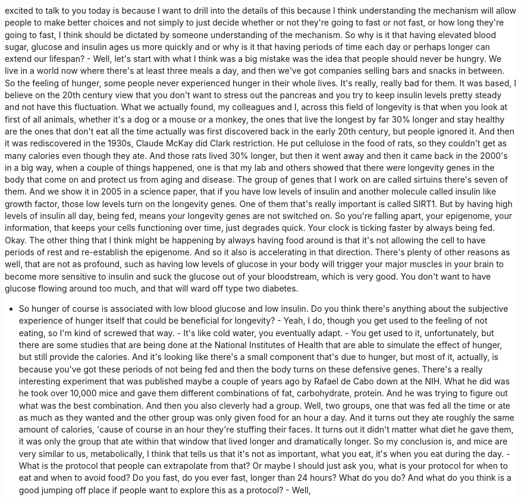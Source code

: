 excited to talk to you today is because I want to drill into the details of this
because I think understanding the mechanism will allow people to make better
choices and not simply to just decide whether or not they're going to fast or
not fast, or how long they're going to fast, I think should be dictated by
someone understanding of the mechanism. So why is it that having elevated blood
sugar, glucose and insulin ages us more quickly and or why is it that having
periods of time each day or perhaps longer can extend our lifespan? - Well,
let's start with what I think was a big mistake was the idea that people should
never be hungry. We live in a world now where there's at least three meals a
day, and then we've got companies selling bars and snacks in between. So the
feeling of hunger, some people never experienced hunger in their whole lives.
It's really, really bad for them. It was based, I believe on the 20th century
view that you don't want to stress out the pancreas and you try to keep insulin
levels pretty steady and not have this fluctuation. What we actually found, my
colleagues and I, across this field of longevity is that when you look at first
of all animals, whether it's a dog or a mouse or a monkey, the ones that live
the longest by far 30% longer and stay healthy are the ones that don't eat all
the time actually was first discovered back in the early 20th century, but
people ignored it. And then it was rediscovered in the 1930s, Claude McKay did
Clark restriction. He put cellulose in the food of rats, so they couldn't get as
many calories even though they ate. And those rats lived 30% longer, but then it
went away and then it came back in the 2000's in a big way, when a couple of
things happened, one is that my lab and others showed that there were longevity
genes in the body that come on and protect us from aging and disease. The group
of genes that I work on are called sirtuins there's seven of them. And we show
it in 2005 in a science paper, that if you have low levels of insulin and
another molecule called insulin like growth factor, those low levels turn on the
longevity genes. One of them that's really important is called SIRT1. But by
having high levels of insulin all day, being fed, means your longevity genes are
not switched on. So you're falling apart, your epigenome, your information, that
keeps your cells functioning over time, just degrades quick. Your clock is
ticking faster by always being fed. Okay. The other thing that I think might be
happening by always having food around is that it's not allowing the cell to
have periods of rest and re-establish the epigenome. And so it also is
accelerating in that direction. There's plenty of other reasons as well, that
are not as profound, such as having low levels of glucose in your body will
trigger your major muscles in your brain to become more sensitive to insulin and
suck the glucose out of your bloodstream, which is very good. You don't want to
have glucose flowing around too much, and that will ward off type two diabetes.
- So hunger of course is associated with low blood glucose and low insulin. Do
you think there's anything about the subjective experience of hunger itself that
could be beneficial for longevity? - Yeah, I do, though you get used to the
feeling of not eating, so I'm kind of screwed that way. - It's like cold water,
you eventually adapt. - You get used to it, unfortunately, but there are some
studies that are being done at the National Institutes of Health that are able
to simulate the effect of hunger, but still provide the calories. And it's
looking like there's a small component that's due to hunger, but most of it,
actually, is because you've got these periods of not being fed and then the body
turns on these defensive genes. There's a really interesting experiment that was
published maybe a couple of years ago by Rafael de Cabo down at the NIH. What he
did was he took over 10,000 mice and gave them different combinations of fat,
carbohydrate, protein. And he was trying to figure out what was the best
combination. And then you also cleverly had a group. Well, two groups, one that
was fed all the time or ate as much as they wanted and the other group was only
given food for an hour a day. And it turns out they ate roughly the same amount
of calories, 'cause of course in an hour they're stuffing their faces. It turns
out it didn't matter what diet he gave them, it was only the group that ate
within that window that lived longer and dramatically longer. So my conclusion
is, and mice are very similar to us, metabolically, I think that tells us that
it's not as important, what you eat, it's when you eat during the day. - What is
the protocol that people can extrapolate from that? Or maybe I should just ask
you, what is your protocol for when to eat and when to avoid food? Do you fast,
do you ever fast, longer than 24 hours? What do you do? And what do you think is
a good jumping off place if people want to explore this as a protocol? - Well,